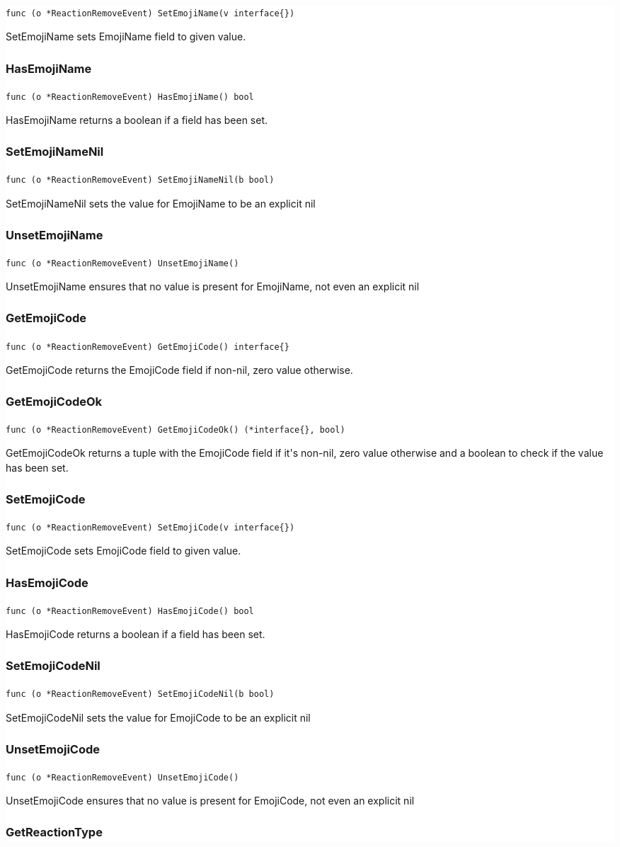 `func (o *ReactionRemoveEvent) SetEmojiName(v interface{})`

SetEmojiName sets EmojiName field to given value.

### HasEmojiName

`func (o *ReactionRemoveEvent) HasEmojiName() bool`

HasEmojiName returns a boolean if a field has been set.

### SetEmojiNameNil

`func (o *ReactionRemoveEvent) SetEmojiNameNil(b bool)`

 SetEmojiNameNil sets the value for EmojiName to be an explicit nil

### UnsetEmojiName
`func (o *ReactionRemoveEvent) UnsetEmojiName()`

UnsetEmojiName ensures that no value is present for EmojiName, not even an explicit nil
### GetEmojiCode

`func (o *ReactionRemoveEvent) GetEmojiCode() interface{}`

GetEmojiCode returns the EmojiCode field if non-nil, zero value otherwise.

### GetEmojiCodeOk

`func (o *ReactionRemoveEvent) GetEmojiCodeOk() (*interface{}, bool)`

GetEmojiCodeOk returns a tuple with the EmojiCode field if it's non-nil, zero value otherwise
and a boolean to check if the value has been set.

### SetEmojiCode

`func (o *ReactionRemoveEvent) SetEmojiCode(v interface{})`

SetEmojiCode sets EmojiCode field to given value.

### HasEmojiCode

`func (o *ReactionRemoveEvent) HasEmojiCode() bool`

HasEmojiCode returns a boolean if a field has been set.

### SetEmojiCodeNil

`func (o *ReactionRemoveEvent) SetEmojiCodeNil(b bool)`

 SetEmojiCodeNil sets the value for EmojiCode to be an explicit nil

### UnsetEmojiCode
`func (o *ReactionRemoveEvent) UnsetEmojiCode()`

UnsetEmojiCode ensures that no value is present for EmojiCode, not even an explicit nil
### GetReactionType
